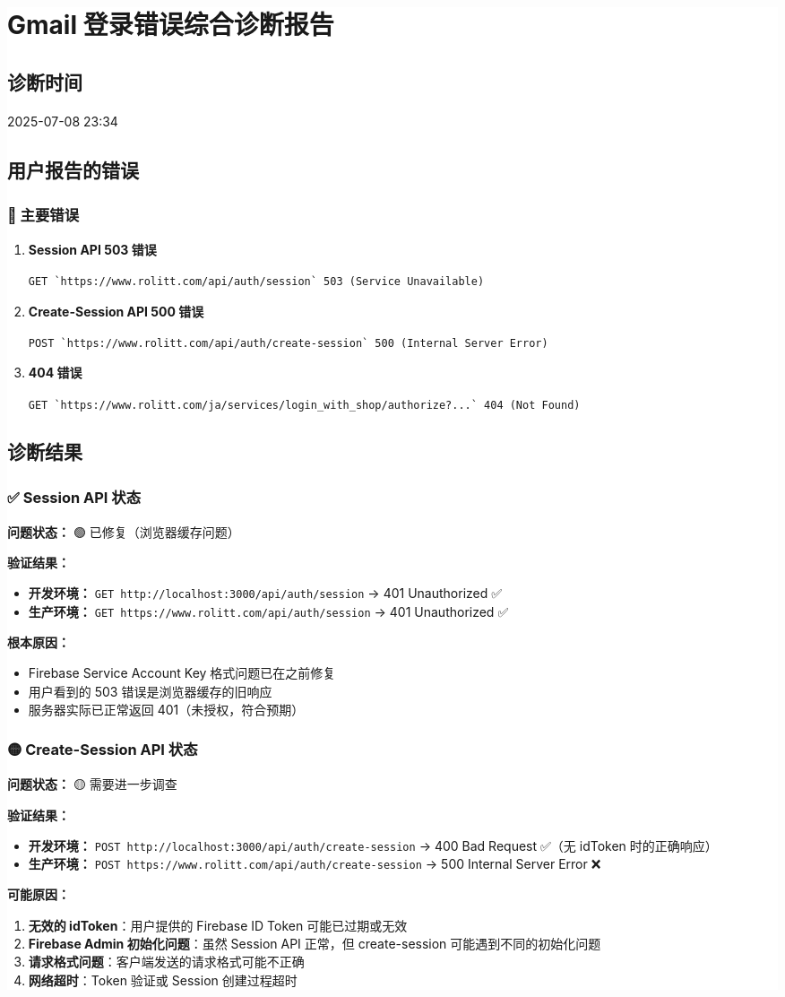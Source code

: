 # Gmail 登录错误综合诊断报告

## 诊断时间
2025-07-08 23:34

## 用户报告的错误

### 🔴 主要错误
1. **Session API 503 错误**
   ```
   GET `https://www.rolitt.com/api/auth/session` 503 (Service Unavailable)
   ```

2. **Create-Session API 500 错误**
   ```
   POST `https://www.rolitt.com/api/auth/create-session` 500 (Internal Server Error)
   ```

3. **404 错误**
   ```
   GET `https://www.rolitt.com/ja/services/login_with_shop/authorize?...` 404 (Not Found)
   ```

## 诊断结果

### ✅ Session API 状态

**问题状态：** 🟢 已修复（浏览器缓存问题）

**验证结果：**
- **开发环境：** `GET http://localhost:3000/api/auth/session` → 401 Unauthorized ✅
- **生产环境：** `GET https://www.rolitt.com/api/auth/session` → 401 Unauthorized ✅

**根本原因：**
- Firebase Service Account Key 格式问题已在之前修复
- 用户看到的 503 错误是浏览器缓存的旧响应
- 服务器实际已正常返回 401（未授权，符合预期）

### 🟡 Create-Session API 状态

**问题状态：** 🟡 需要进一步调查

**验证结果：**
- **开发环境：** `POST http://localhost:3000/api/auth/create-session` → 400 Bad Request ✅（无 idToken 时的正确响应）
- **生产环境：** `POST https://www.rolitt.com/api/auth/create-session` → 500 Internal Server Error ❌

**可能原因：**
1. **无效的 idToken**：用户提供的 Firebase ID Token 可能已过期或无效
2. **Firebase Admin 初始化问题**：虽然 Session API 正常，但 create-session 可能遇到不同的初始化问题
3. **请求格式问题**：客户端发送的请求格式可能不正确
4. **网络超时**：Token 验证或 Session 创建过程超时
